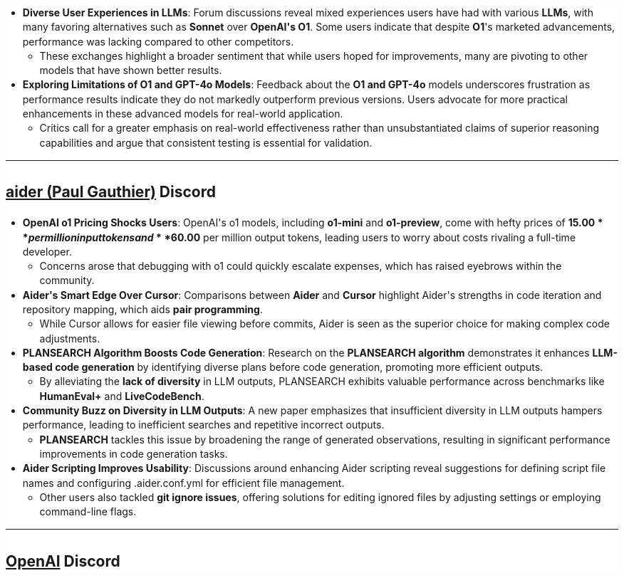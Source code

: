- **Diverse User Experiences in LLMs**: Forum discussions reveal mixed experiences users have had with various **LLMs**, with many favoring alternatives such as **Sonnet** over **OpenAI's O1**. Some users indicate that despite **O1**'s marketed advancements, performance was lacking compared to other competitors.
   - These exchanges highlight a broader sentiment that while users hoped for improvements, many are pivoting to other models that have shown better results.
- **Exploring Limitations of O1 and GPT-4o Models**: Feedback about the **O1 and GPT-4o** models underscores frustration as performance results indicate they do not markedly outperform previous versions. Users advocate for more practical enhancements in these advanced models for real-world application.
   - Critics call for a greater emphasis on real-world effectiveness rather than unsubstantiated claims of superior reasoning capabilities and argue that consistent testing is essential for validation.



---



## [aider (Paul Gauthier)](https://discord.com/channels/1131200896827654144) Discord

- **OpenAI o1 Pricing Shocks Users**: OpenAI's o1 models, including **o1-mini** and **o1-preview**, come with hefty prices of **$15.00** per million input tokens and **$60.00** per million output tokens, leading users to worry about costs rivaling a full-time developer.
   - Concerns arose that debugging with o1 could quickly escalate expenses, which has raised eyebrows within the community.
- **Aider's Smart Edge Over Cursor**: Comparisons between **Aider** and **Cursor** highlight Aider's strengths in code iteration and repository mapping, which aids **pair programming**.
   - While Cursor allows for easier file viewing before commits, Aider is seen as the superior choice for making complex code adjustments.
- **PLANSEARCH Algorithm Boosts Code Generation**: Research on the **PLANSEARCH algorithm** demonstrates it enhances **LLM-based code generation** by identifying diverse plans before code generation, promoting more efficient outputs.
   - By alleviating the **lack of diversity** in LLM outputs, PLANSEARCH exhibits valuable performance across benchmarks like **HumanEval+** and **LiveCodeBench**.
- **Community Buzz on Diversity in LLM Outputs**: A new paper emphasizes that insufficient diversity in LLM outputs hampers performance, leading to inefficient searches and repetitive incorrect outputs.
   - **PLANSEARCH** tackles this issue by broadening the range of generated observations, resulting in significant performance improvements in code generation tasks.
- **Aider Scripting Improves Usability**: Discussions around enhancing Aider scripting reveal suggestions for defining script file names and configuring .aider.conf.yml for efficient file management.
   - Other users also tackled **git ignore issues**, offering solutions for editing ignored files by adjusting settings or employing command-line flags.



---



## [OpenAI](https://discord.com/channels/974519864045756446) Discord
